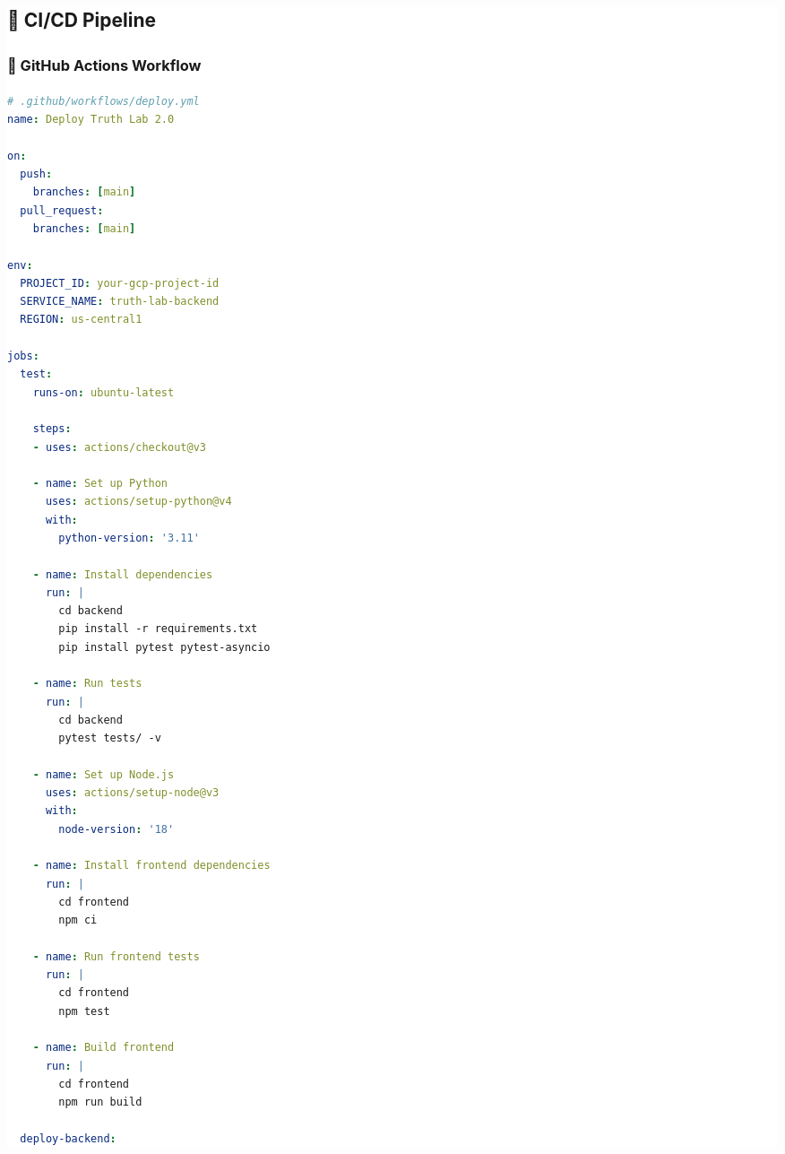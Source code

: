 
## 🔧 CI/CD Pipeline

### 🚀 GitHub Actions Workflow
```yaml
# .github/workflows/deploy.yml
name: Deploy Truth Lab 2.0

on:
  push:
    branches: [main]
  pull_request:
    branches: [main]

env:
  PROJECT_ID: your-gcp-project-id
  SERVICE_NAME: truth-lab-backend
  REGION: us-central1

jobs:
  test:
    runs-on: ubuntu-latest
    
    steps:
    - uses: actions/checkout@v3
    
    - name: Set up Python
      uses: actions/setup-python@v4
      with:
        python-version: '3.11'
    
    - name: Install dependencies
      run: |
        cd backend
        pip install -r requirements.txt
        pip install pytest pytest-asyncio
    
    - name: Run tests
      run: |
        cd backend
        pytest tests/ -v
    
    - name: Set up Node.js
      uses: actions/setup-node@v3
      with:
        node-version: '18'
    
    - name: Install frontend dependencies
      run: |
        cd frontend
        npm ci
    
    - name: Run frontend tests
      run: |
        cd frontend
        npm test
    
    - name: Build frontend
      run: |
        cd frontend
        npm run build

  deploy-backend:
```